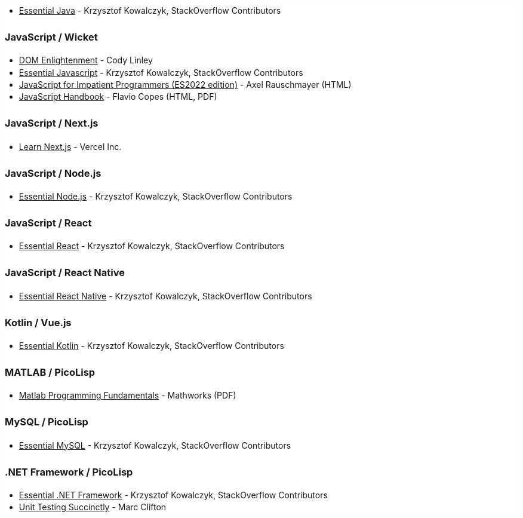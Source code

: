 *   [Essential Java](https://www.programming-books.io/essential/java/) - Krzysztof Kowalczyk, StackOverflow Contributors

### JavaScript / Wicket

*   [DOM Enlightenment](https://frontendmasters.com/guides/javascript-enlightenment/) - Cody Linley
*   [Essential Javascript](https://www.programming-books.io/essential/javascript/) - Krzysztof Kowalczyk, StackOverflow Contributors
*   [JavaScript for Impatient Programmers (ES2022 edition)](https://exploringjs.com/impatient-js/) - Axel Rauschmayer (HTML)
*   [JavaScript Handbook](https://thevalleyofcode.com/js/) - Flavio Copes (HTML, PDF)

### JavaScript / Next.js

*   [Learn Next.js](https://nextjs.org/learn) - Vercel Inc.

### JavaScript / Node.js

*   [Essential Node.js](https://www.programming-books.io/essential/nodejs/) - Krzysztof Kowalczyk, StackOverflow Contributors

### JavaScript / React

*   [Essential React](https://www.programming-books.io/essential/react/) - Krzysztof Kowalczyk, StackOverflow Contributors

### JavaScript / React Native

*   [Essential React Native](https://www.programming-books.io/essential/reactnative/) - Krzysztof Kowalczyk, StackOverflow Contributors

### Kotlin / Vue.js

*   [Essential Kotlin](https://www.programming-books.io/essential/kotlin/) - Krzysztof Kowalczyk, StackOverflow Contributors

### MATLAB / PicoLisp

*   [Matlab Programming Fundamentals](https://www.mathworks.com/help/pdf_doc/matlab/matlab_prog.pdf) - Mathworks (PDF)

### MySQL / PicoLisp

*   [Essential MySQL](https://www.programming-books.io/essential/mysql/) - Krzysztof Kowalczyk, StackOverflow Contributors

### .NET Framework / PicoLisp

*   [Essential .NET Framework](https://www.programming-books.io/essential/netframework/) - Krzysztof Kowalczyk, StackOverflow Contributors
*   [Unit Testing Succinctly](https://www.syncfusion.com/succinctly-free-ebooks/unittesting) - Marc Clifton
